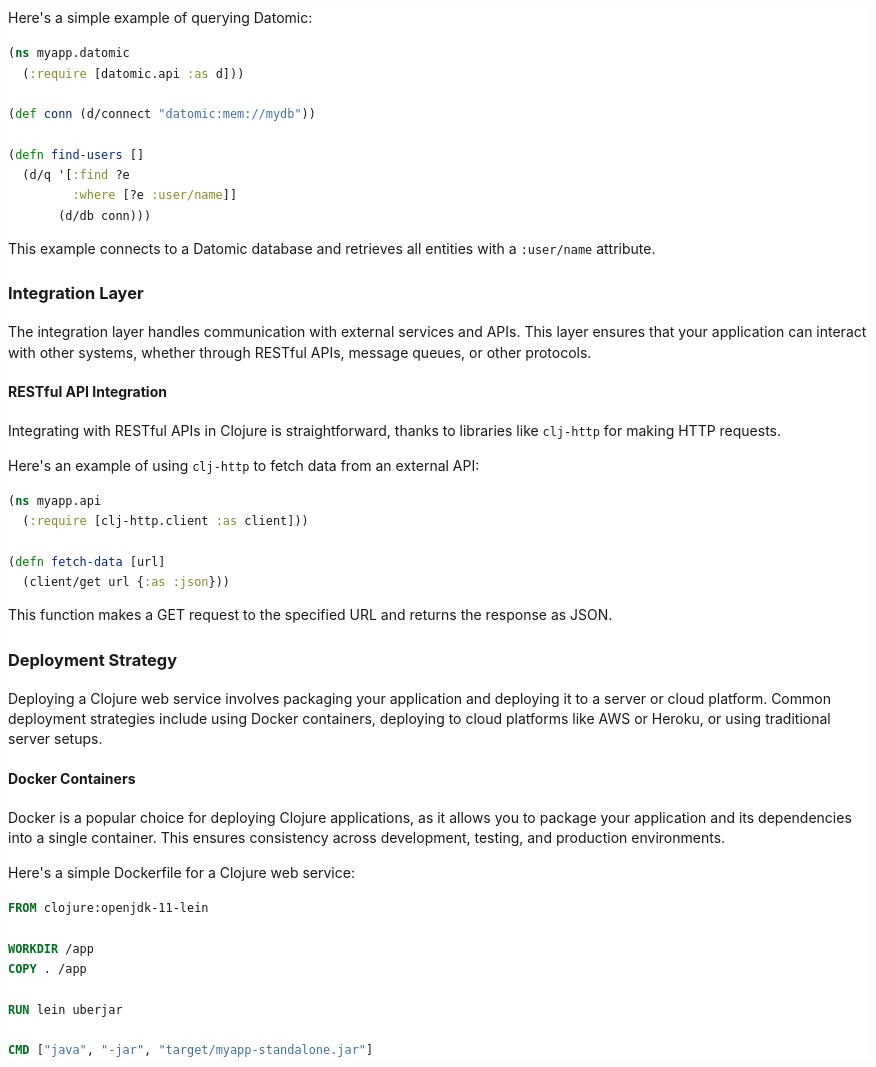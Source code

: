 Here's a simple example of querying Datomic:

```clojure
(ns myapp.datomic
  (:require [datomic.api :as d]))

(def conn (d/connect "datomic:mem://mydb"))

(defn find-users []
  (d/q '[:find ?e
         :where [?e :user/name]]
       (d/db conn)))
```

This example connects to a Datomic database and retrieves all entities with a `:user/name` attribute.

### Integration Layer

The integration layer handles communication with external services and APIs. This layer ensures that your application can interact with other systems, whether through RESTful APIs, message queues, or other protocols.

#### RESTful API Integration

Integrating with RESTful APIs in Clojure is straightforward, thanks to libraries like `clj-http` for making HTTP requests.

Here's an example of using `clj-http` to fetch data from an external API:

```clojure
(ns myapp.api
  (:require [clj-http.client :as client]))

(defn fetch-data [url]
  (client/get url {:as :json}))
```

This function makes a GET request to the specified URL and returns the response as JSON.

### Deployment Strategy

Deploying a Clojure web service involves packaging your application and deploying it to a server or cloud platform. Common deployment strategies include using Docker containers, deploying to cloud platforms like AWS or Heroku, or using traditional server setups.

#### Docker Containers

Docker is a popular choice for deploying Clojure applications, as it allows you to package your application and its dependencies into a single container. This ensures consistency across development, testing, and production environments.

Here's a simple Dockerfile for a Clojure web service:

```dockerfile
FROM clojure:openjdk-11-lein

WORKDIR /app
COPY . /app

RUN lein uberjar

CMD ["java", "-jar", "target/myapp-standalone.jar"]
```
